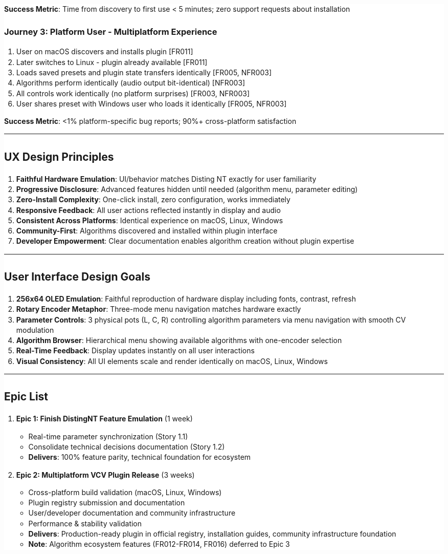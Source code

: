 **Success Metric**: Time from discovery to first use < 5 minutes; zero support requests about installation

### Journey 3: Platform User - Multiplatform Experience
1. User on macOS discovers and installs plugin [FR011]
2. Later switches to Linux - plugin already available [FR011]
3. Loads saved presets and plugin state transfers identically [FR005, NFR003]
4. Algorithms perform identically (audio output bit-identical) [NFR003]
5. All controls work identically (no platform surprises) [FR003, NFR003]
6. User shares preset with Windows user who loads it identically [FR005, NFR003]

**Success Metric**: <1% platform-specific bug reports; 90%+ cross-platform satisfaction

---

## UX Design Principles

1. **Faithful Hardware Emulation**: UI/behavior matches Disting NT exactly for user familiarity
2. **Progressive Disclosure**: Advanced features hidden until needed (algorithm menu, parameter editing)
3. **Zero-Install Complexity**: One-click install, zero configuration, works immediately
4. **Responsive Feedback**: All user actions reflected instantly in display and audio
5. **Consistent Across Platforms**: Identical experience on macOS, Linux, Windows
6. **Community-First**: Algorithms discovered and installed within plugin interface
7. **Developer Empowerment**: Clear documentation enables algorithm creation without plugin expertise

---

## User Interface Design Goals

1. **256x64 OLED Emulation**: Faithful reproduction of hardware display including fonts, contrast, refresh
2. **Rotary Encoder Metaphor**: Three-mode menu navigation matches hardware exactly
3. **Parameter Controls**: 3 physical pots (L, C, R) controlling algorithm parameters via menu navigation with smooth CV modulation
4. **Algorithm Browser**: Hierarchical menu showing available algorithms with one-encoder selection
5. **Real-Time Feedback**: Display updates instantly on all user interactions
6. **Visual Consistency**: All UI elements scale and render identically on macOS, Linux, Windows

---

## Epic List

1. **Epic 1: Finish DistingNT Feature Emulation** (1 week)
   - Real-time parameter synchronization (Story 1.1)
   - Consolidate technical decisions documentation (Story 1.2)
   - **Delivers**: 100% feature parity, technical foundation for ecosystem

2. **Epic 2: Multiplatform VCV Plugin Release** (3 weeks)
   - Cross-platform build validation (macOS, Linux, Windows)
   - Plugin registry submission and documentation
   - User/developer documentation and community infrastructure
   - Performance & stability validation
   - **Delivers**: Production-ready plugin in official registry, installation guides, community infrastructure foundation
   - **Note**: Algorithm ecosystem features (FR012-FR014, FR016) deferred to Epic 3
